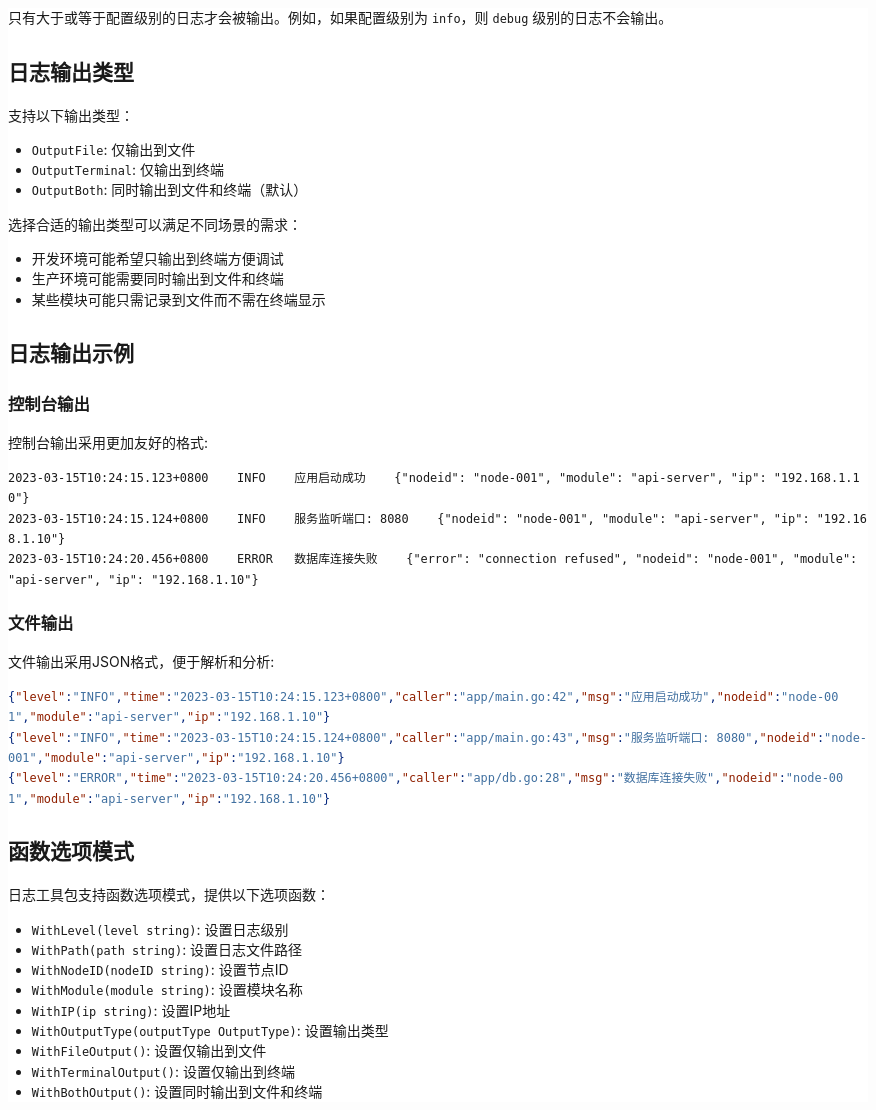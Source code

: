 只有大于或等于配置级别的日志才会被输出。例如，如果配置级别为 `info`，则 `debug` 级别的日志不会输出。

## 日志输出类型

支持以下输出类型：

- `OutputFile`: 仅输出到文件
- `OutputTerminal`: 仅输出到终端
- `OutputBoth`: 同时输出到文件和终端（默认）

选择合适的输出类型可以满足不同场景的需求：
- 开发环境可能希望只输出到终端方便调试
- 生产环境可能需要同时输出到文件和终端
- 某些模块可能只需记录到文件而不需在终端显示

## 日志输出示例

### 控制台输出

控制台输出采用更加友好的格式:

```
2023-03-15T10:24:15.123+0800    INFO    应用启动成功    {"nodeid": "node-001", "module": "api-server", "ip": "192.168.1.10"}
2023-03-15T10:24:15.124+0800    INFO    服务监听端口: 8080    {"nodeid": "node-001", "module": "api-server", "ip": "192.168.1.10"}
2023-03-15T10:24:20.456+0800    ERROR   数据库连接失败    {"error": "connection refused", "nodeid": "node-001", "module": "api-server", "ip": "192.168.1.10"}
```

### 文件输出

文件输出采用JSON格式，便于解析和分析:

```json
{"level":"INFO","time":"2023-03-15T10:24:15.123+0800","caller":"app/main.go:42","msg":"应用启动成功","nodeid":"node-001","module":"api-server","ip":"192.168.1.10"}
{"level":"INFO","time":"2023-03-15T10:24:15.124+0800","caller":"app/main.go:43","msg":"服务监听端口: 8080","nodeid":"node-001","module":"api-server","ip":"192.168.1.10"}
{"level":"ERROR","time":"2023-03-15T10:24:20.456+0800","caller":"app/db.go:28","msg":"数据库连接失败","nodeid":"node-001","module":"api-server","ip":"192.168.1.10"}
```

## 函数选项模式

日志工具包支持函数选项模式，提供以下选项函数：

- `WithLevel(level string)`: 设置日志级别
- `WithPath(path string)`: 设置日志文件路径
- `WithNodeID(nodeID string)`: 设置节点ID
- `WithModule(module string)`: 设置模块名称
- `WithIP(ip string)`: 设置IP地址
- `WithOutputType(outputType OutputType)`: 设置输出类型
- `WithFileOutput()`: 设置仅输出到文件
- `WithTerminalOutput()`: 设置仅输出到终端
- `WithBothOutput()`: 设置同时输出到文件和终端
